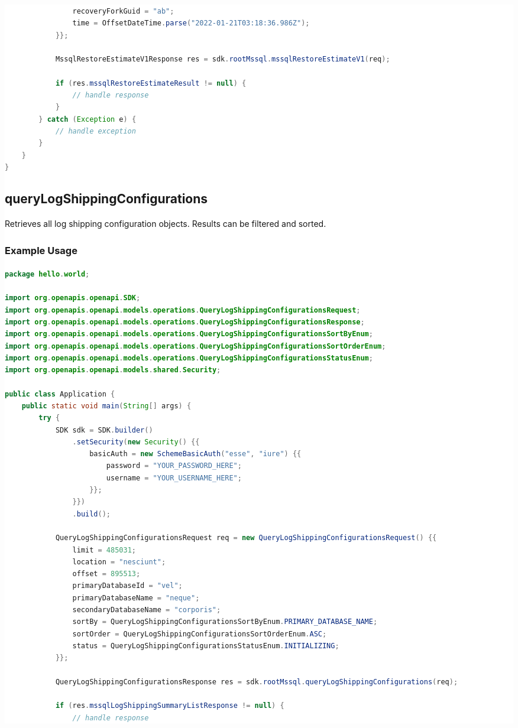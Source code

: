 ```java
                recoveryForkGuid = "ab";
                time = OffsetDateTime.parse("2022-01-21T03:18:36.986Z");
            }};            

            MssqlRestoreEstimateV1Response res = sdk.rootMssql.mssqlRestoreEstimateV1(req);

            if (res.mssqlRestoreEstimateResult != null) {
                // handle response
            }
        } catch (Exception e) {
            // handle exception
        }
    }
}
```

## queryLogShippingConfigurations

Retrieves all log shipping configuration objects. Results can be filtered and sorted.

### Example Usage

```java
package hello.world;

import org.openapis.openapi.SDK;
import org.openapis.openapi.models.operations.QueryLogShippingConfigurationsRequest;
import org.openapis.openapi.models.operations.QueryLogShippingConfigurationsResponse;
import org.openapis.openapi.models.operations.QueryLogShippingConfigurationsSortByEnum;
import org.openapis.openapi.models.operations.QueryLogShippingConfigurationsSortOrderEnum;
import org.openapis.openapi.models.operations.QueryLogShippingConfigurationsStatusEnum;
import org.openapis.openapi.models.shared.Security;

public class Application {
    public static void main(String[] args) {
        try {
            SDK sdk = SDK.builder()
                .setSecurity(new Security() {{
                    basicAuth = new SchemeBasicAuth("esse", "iure") {{
                        password = "YOUR_PASSWORD_HERE";
                        username = "YOUR_USERNAME_HERE";
                    }};
                }})
                .build();

            QueryLogShippingConfigurationsRequest req = new QueryLogShippingConfigurationsRequest() {{
                limit = 485031;
                location = "nesciunt";
                offset = 895513;
                primaryDatabaseId = "vel";
                primaryDatabaseName = "neque";
                secondaryDatabaseName = "corporis";
                sortBy = QueryLogShippingConfigurationsSortByEnum.PRIMARY_DATABASE_NAME;
                sortOrder = QueryLogShippingConfigurationsSortOrderEnum.ASC;
                status = QueryLogShippingConfigurationsStatusEnum.INITIALIZING;
            }};            

            QueryLogShippingConfigurationsResponse res = sdk.rootMssql.queryLogShippingConfigurations(req);

            if (res.mssqlLogShippingSummaryListResponse != null) {
                // handle response
```